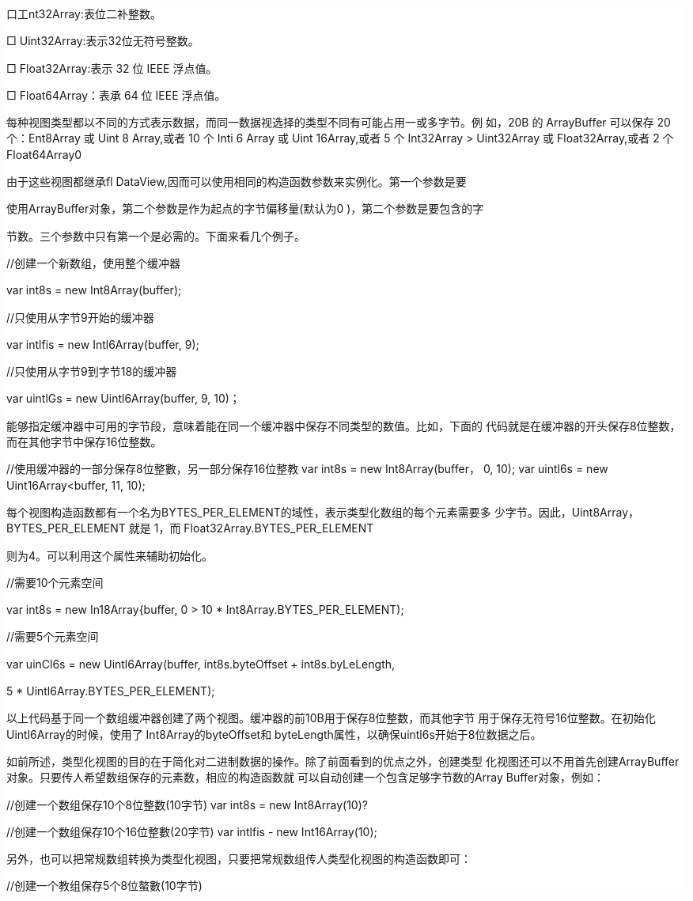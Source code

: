 口工nt32Array:表位二补整数。

□    Uint32Array:表示32位无符号整数。

□    Float32Array:表示 32 位 IEEE 浮点值。

□    Float64Array：表承 64 位 IEEE 浮点值。

每种视图类型都以不同的方式表示数据，而同一数据视选择的类型不同有可能占用一或多字节。例 如，20B 的 ArrayBuffer 可以保存 20 个：Ent8Array 或 Uint 8 Array,或者 10 个 Inti 6 Array 或 Uint 16Array,或者 5 个 Int32Array > Uint32Array 或 Float32Array,或者 2 个 Float64Array0

由于这些视图都继承fl DataView,因而可以使用相同的构造函数参数来实例化。第一个参数是要

使用ArrayBuffer对象，第二个参数是作为起点的字节偏移量(默认为0 )，第二个参数是要包含的字

节数。三个参数中只有第一个是必需的。下面来看几个例子。

//创建一个新数组，使用整个缓冲器

var int8s = new Int8Array(buffer);

//只使用从字节9开始的缓冲器

var intlfis = new Intl6Array(buffer, 9);

//只使用从字节9到字节18的缓冲器

var uintlGs = new Uintl6Array(buffer, 9, 10)；

能够指定缓冲器中可用的字节段，意味着能在同一个缓冲器中保存不同类型的数值。比如，下面的 代码就是在缓冲器的开头保存8位整数，而在其他字节中保存16位整数。

//使用缓冲器的一部分保存8位整數，另一部分保存16位整教 var int8s = new Int8Array(buffer， 0, 10); var uintl6s = new Uint16Array<buffer, 11, 10);

每个视图构造函数都有一个名为BYTES_PER_ELEMENT的域性，表示类型化数组的每个元素需要多 少字节。因此，Uint8Array，BYTES_PER_ELEMENT 就是 1，而 Float32Array.BYTES_PER_ELEMENT

则为4。可以利用这个属性来辅助初始化。

//需要10个元素空间

var int8s = new In18Array{buffer, 0 > 10 * Int8Array.BYTES_PER_ELEMENT);

//需要5个元素空间

var uinCl6s = new Uintl6Array(buffer, int8s.byteOffset + int8s.byLeLength,

5 * Uintl6Array.BYTES_PER_ELEMENT);

以上代码基于同一个数组缓冲器创建了两个视图。缓冲器的前10B用于保存8位整数，而其他字节 用于保存无符号16位整数。在初始化Uintl6Array的时候，使用了 Int8Array的byteOffset和 byteLength属性，以确保uintl6s开始于8位数据之后。

如前所述，类型化视图的目的在于简化对二进制数据的操作。除了前面看到的优点之外，创建类型 化视图还可以不用首先创建ArrayBuffer对象。只要传人希望数组保存的元素数，相应的构造函数就 可以自动创建一个包含足够字节数的Array Buffer对象，例如：

//创建一个数组保存10个8位整数(10字节) var int8s = new Int8Array(10)?

//创建一个数组保存10个16位整數(20字节) var intlfis - new Int16Array(10);

另外，也可以把常规数组转换为类型化视图，只要把常规数组传人类型化视图的构造函数即可：

//创建一个教组保存5个8位螯數(10字节)
